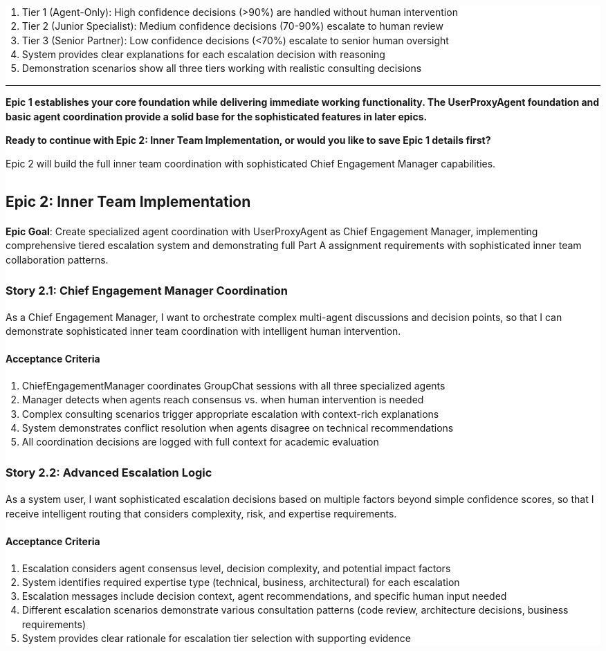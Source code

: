 1. Tier 1 (Agent-Only): High confidence decisions (>90%) are handled without human intervention
2. Tier 2 (Junior Specialist): Medium confidence decisions (70-90%) escalate to human review
3. Tier 3 (Senior Partner): Low confidence decisions (<70%) escalate to senior human oversight
4. System provides clear explanations for each escalation decision with reasoning
5. Demonstration scenarios show all three tiers working with realistic consulting decisions

---

**Epic 1 establishes your core foundation while delivering immediate working functionality. The UserProxyAgent foundation and basic agent coordination provide a solid base for the sophisticated features in later epics.**

**Ready to continue with Epic 2: Inner Team Implementation, or would you like to save Epic 1 details first?**

Epic 2 will build the full inner team coordination with sophisticated Chief Engagement Manager capabilities.

## Epic 2: Inner Team Implementation

**Epic Goal**: Create specialized agent coordination with UserProxyAgent as Chief Engagement Manager, implementing comprehensive tiered escalation system and demonstrating full Part A assignment requirements with sophisticated inner team collaboration patterns.

### Story 2.1: Chief Engagement Manager Coordination

As a Chief Engagement Manager,
I want to orchestrate complex multi-agent discussions and decision points,
so that I can demonstrate sophisticated inner team coordination with intelligent human intervention.

#### Acceptance Criteria

1. ChiefEngagementManager coordinates GroupChat sessions with all three specialized agents
2. Manager detects when agents reach consensus vs. when human intervention is needed
3. Complex consulting scenarios trigger appropriate escalation with context-rich explanations
4. System demonstrates conflict resolution when agents disagree on technical recommendations
5. All coordination decisions are logged with full context for academic evaluation

### Story 2.2: Advanced Escalation Logic

As a system user,
I want sophisticated escalation decisions based on multiple factors beyond simple confidence scores,
so that I receive intelligent routing that considers complexity, risk, and expertise requirements.

#### Acceptance Criteria

1. Escalation considers agent consensus level, decision complexity, and potential impact factors
2. System identifies required expertise type (technical, business, architectural) for each escalation
3. Escalation messages include decision context, agent recommendations, and specific human input needed
4. Different escalation scenarios demonstrate various consultation patterns (code review, architecture decisions, business requirements)
5. System provides clear rationale for escalation tier selection with supporting evidence
